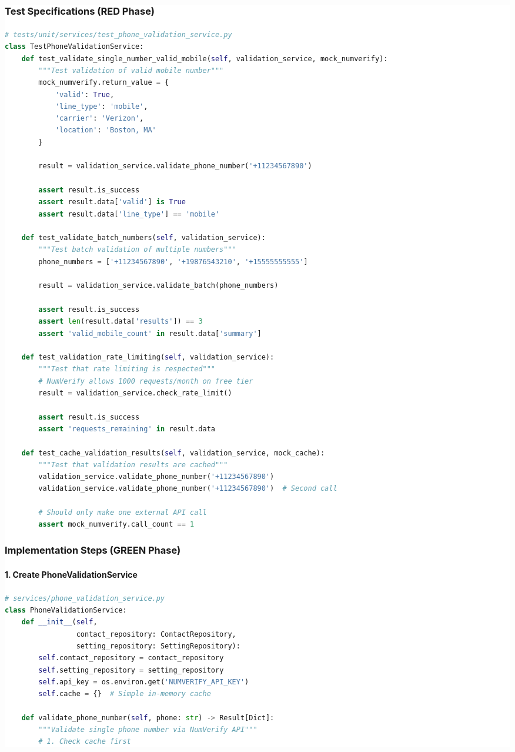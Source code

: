 ### Test Specifications (RED Phase)
```python
# tests/unit/services/test_phone_validation_service.py
class TestPhoneValidationService:
    def test_validate_single_number_valid_mobile(self, validation_service, mock_numverify):
        """Test validation of valid mobile number"""
        mock_numverify.return_value = {
            'valid': True,
            'line_type': 'mobile',
            'carrier': 'Verizon',
            'location': 'Boston, MA'
        }
        
        result = validation_service.validate_phone_number('+11234567890')
        
        assert result.is_success
        assert result.data['valid'] is True
        assert result.data['line_type'] == 'mobile'
    
    def test_validate_batch_numbers(self, validation_service):
        """Test batch validation of multiple numbers"""
        phone_numbers = ['+11234567890', '+19876543210', '+15555555555']
        
        result = validation_service.validate_batch(phone_numbers)
        
        assert result.is_success
        assert len(result.data['results']) == 3
        assert 'valid_mobile_count' in result.data['summary']
    
    def test_validation_rate_limiting(self, validation_service):
        """Test that rate limiting is respected"""
        # NumVerify allows 1000 requests/month on free tier
        result = validation_service.check_rate_limit()
        
        assert result.is_success
        assert 'requests_remaining' in result.data
    
    def test_cache_validation_results(self, validation_service, mock_cache):
        """Test that validation results are cached"""
        validation_service.validate_phone_number('+11234567890')
        validation_service.validate_phone_number('+11234567890')  # Second call
        
        # Should only make one external API call
        assert mock_numverify.call_count == 1
```

### Implementation Steps (GREEN Phase)

#### 1. Create PhoneValidationService
```python
# services/phone_validation_service.py
class PhoneValidationService:
    def __init__(self, 
                 contact_repository: ContactRepository,
                 setting_repository: SettingRepository):
        self.contact_repository = contact_repository
        self.setting_repository = setting_repository
        self.api_key = os.environ.get('NUMVERIFY_API_KEY')
        self.cache = {}  # Simple in-memory cache
    
    def validate_phone_number(self, phone: str) -> Result[Dict]:
        """Validate single phone number via NumVerify API"""
        # 1. Check cache first
```